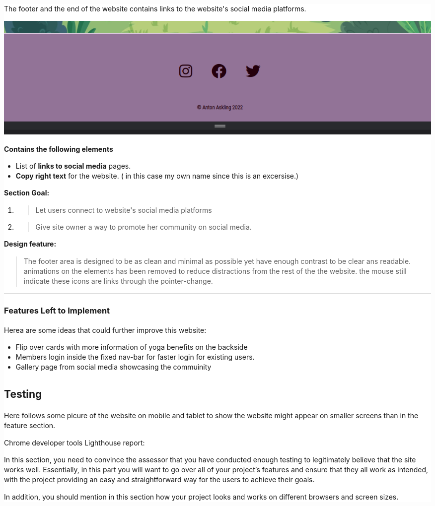The footer and the end of the website contains links to the website's social media platforms.

![Footer of FlexGridYoga](assets/img/readme/Screenshot-index-footer.png)


     
 __Contains the following elements__ 
 - List of __links to social media__ pages.
 - __Copy right text__ for the website. ( in this case my own name since this is an excersise.)

__Section Goal:__
1. > Let users connect to website's social media platforms
2. > Give site owner a way to promote her community on social media.

__Design feature:__
> The footer area is designed to be as clean and minimal as possible yet have enough contrast to be clear ans readable.
> animations on the elements has been removed to reduce distractions from the rest of the the website. the mouse still indicate these icons are links through the pointer-change. 
___
### Features Left to Implement

Herea are some ideas that could further improve this website:
- Flip over cards with more information of yoga benefits on the backside
- Members login inside the fixed nav-bar for faster login for existing users.
- Gallery page from social media showcasing the commuinity

## Testing 

Here follows some picure of the website on mobile and tablet to show the website might appear on smaller screens than in the feature section.



 Chrome developer tools Lighthouse report:



In this section, you need to convince the assessor that you have conducted enough testing to legitimately believe that the site works well. Essentially, in this part you will want to go over all of your project’s features and ensure that they all work as intended, with the project providing an easy and straightforward way for the users to achieve their goals.

In addition, you should mention in this section how your project looks and works on different browsers and screen sizes.
